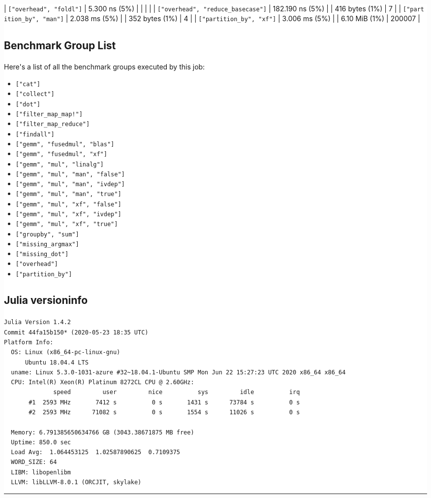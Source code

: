 | `["overhead", "foldl"]`                  |   5.300 ns (5%) |         |                 |             |
| `["overhead", "reduce_basecase"]`        | 182.190 ns (5%) |         |  416 bytes (1%) |           7 |
| `["partition_by", "man"]`                |   2.038 ms (5%) |         |  352 bytes (1%) |           4 |
| `["partition_by", "xf"]`                 |   3.006 ms (5%) |         |   6.10 MiB (1%) |      200007 |

## Benchmark Group List
Here's a list of all the benchmark groups executed by this job:

- `["cat"]`
- `["collect"]`
- `["dot"]`
- `["filter_map_map!"]`
- `["filter_map_reduce"]`
- `["findall"]`
- `["gemm", "fusedmul", "blas"]`
- `["gemm", "fusedmul", "xf"]`
- `["gemm", "mul", "linalg"]`
- `["gemm", "mul", "man", "false"]`
- `["gemm", "mul", "man", "ivdep"]`
- `["gemm", "mul", "man", "true"]`
- `["gemm", "mul", "xf", "false"]`
- `["gemm", "mul", "xf", "ivdep"]`
- `["gemm", "mul", "xf", "true"]`
- `["groupby", "sum"]`
- `["missing_argmax"]`
- `["missing_dot"]`
- `["overhead"]`
- `["partition_by"]`

## Julia versioninfo
```
Julia Version 1.4.2
Commit 44fa15b150* (2020-05-23 18:35 UTC)
Platform Info:
  OS: Linux (x86_64-pc-linux-gnu)
      Ubuntu 18.04.4 LTS
  uname: Linux 5.3.0-1031-azure #32~18.04.1-Ubuntu SMP Mon Jun 22 15:27:23 UTC 2020 x86_64 x86_64
  CPU: Intel(R) Xeon(R) Platinum 8272CL CPU @ 2.60GHz: 
              speed         user         nice          sys         idle          irq
       #1  2593 MHz       7412 s          0 s       1431 s      73784 s          0 s
       #2  2593 MHz      71082 s          0 s       1554 s      11026 s          0 s
       
  Memory: 6.791385650634766 GB (3043.38671875 MB free)
  Uptime: 850.0 sec
  Load Avg:  1.064453125  1.02587890625  0.7109375
  WORD_SIZE: 64
  LIBM: libopenlibm
  LLVM: libLLVM-8.0.1 (ORCJIT, skylake)
```

---